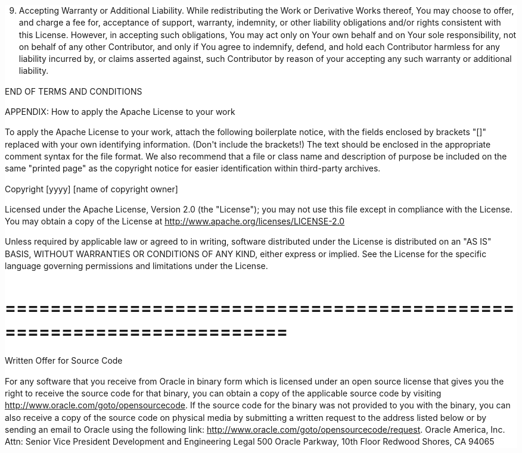 9. Accepting Warranty or Additional Liability. While redistributing
   the Work or Derivative Works thereof, You may choose to offer, and
   charge a fee for, acceptance of support, warranty, indemnity, or other
   liability obligations and/or rights consistent with this
   License. However, in accepting such obligations, You may act only on
   Your own behalf and on Your sole responsibility, not on behalf of any
   other Contributor, and only if You agree to indemnify, defend, and
   hold each Contributor harmless for any liability incurred by, or
   claims asserted against, such Contributor by reason of your accepting
   any such warranty or additional liability.

END OF TERMS AND CONDITIONS

APPENDIX: How to apply the Apache License to your work

To apply the Apache License to your work, attach the following boilerplate
notice, with the fields enclosed by brackets "[]" replaced with your own
identifying information. (Don't include the brackets!) The text should be
enclosed in the appropriate comment syntax for the file format. We also
recommend that a file or class name and description of purpose be included
on the same "printed page" as the copyright notice for easier identification
within third-party archives.

Copyright [yyyy] [name of copyright owner]

Licensed under the Apache License, Version 2.0 (the "License");
you may not use this file except in compliance with the License.
You may obtain a copy of the License at
http://www.apache.org/licenses/LICENSE-2.0

Unless required by applicable law or agreed to in writing, software
distributed under the License is distributed on an "AS IS" BASIS,
WITHOUT WARRANTIES OR CONDITIONS OF ANY KIND, either express or
implied. See the License for the specific language governing permissions
and limitations under the License.

======================================================================
======================================================================

Written Offer for Source Code

For any software that you receive from Oracle in binary form which is
licensed under an open source license that gives you the right to
receive the source code for that binary, you can obtain a copy of the
applicable source code by visiting
http://www.oracle.com/goto/opensourcecode. If the source code for the
binary was not provided to you with the binary, you can also receive a
copy of the source code on physical media by submitting a written
request to the address listed below or by sending an email to Oracle
using the following link:
http://www.oracle.com/goto/opensourcecode/request.
Oracle America, Inc.
Attn: Senior Vice President
Development and Engineering Legal
500 Oracle Parkway, 10th Floor
Redwood Shores, CA 94065
